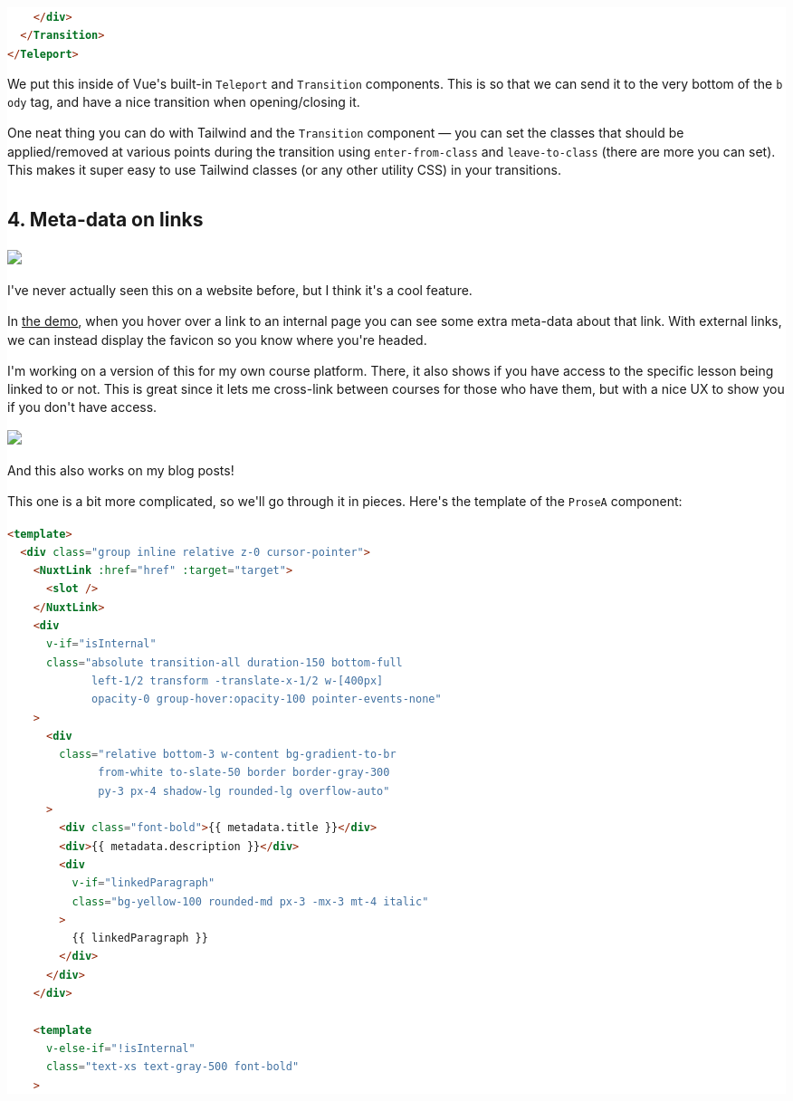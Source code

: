 ```html
    </div>
  </Transition>
</Teleport>
```

We put this inside of Vue's built-in `Teleport` and `Transition` components. This is so that we can send it to the very bottom of the `body` tag, and have a nice transition when opening/closing it.

One neat thing you can do with Tailwind and the `Transition` component — you can set the classes that should be applied/removed at various points during the transition using `enter-from-class` and `leave-to-class` (there are more you can set). This makes it super easy to use Tailwind classes (or any other utility CSS) in your transitions.

## 4. Meta-data on links

![](./a.gif)

I've never actually seen this on a website before, but I think it's a cool feature.

In [the demo](https://prose-components.netlify.app/), when you hover over a link to an internal page you can see some extra meta-data about that link. With external links, we can instead display the favicon so you know where you're headed.

I'm working on a version of this for my own course platform. There, it also shows if you have access to the specific lesson being linked to or not. This is great since it lets me cross-link between courses for those who have them, but with a nice UX to show you if you don't have access.

![](./locked.gif)

And this also works on my blog posts!

This one is a bit more complicated, so we'll go through it in pieces. Here's the template of the `ProseA` component:

```html
<template>
  <div class="group inline relative z-0 cursor-pointer">
    <NuxtLink :href="href" :target="target">
      <slot />
    </NuxtLink>
    <div
      v-if="isInternal"
      class="absolute transition-all duration-150 bottom-full
             left-1/2 transform -translate-x-1/2 w-[400px]
             opacity-0 group-hover:opacity-100 pointer-events-none"
    >
      <div
        class="relative bottom-3 w-content bg-gradient-to-br
              from-white to-slate-50 border border-gray-300
              py-3 px-4 shadow-lg rounded-lg overflow-auto"
      >
        <div class="font-bold">{{ metadata.title }}</div>
        <div>{{ metadata.description }}</div>
        <div
          v-if="linkedParagraph"
          class="bg-yellow-100 rounded-md px-3 -mx-3 mt-4 italic"
        >
          {{ linkedParagraph }}
        </div>
      </div>
    </div>

    <template
      v-else-if="!isInternal"
      class="text-xs text-gray-500 font-bold"
    >
```